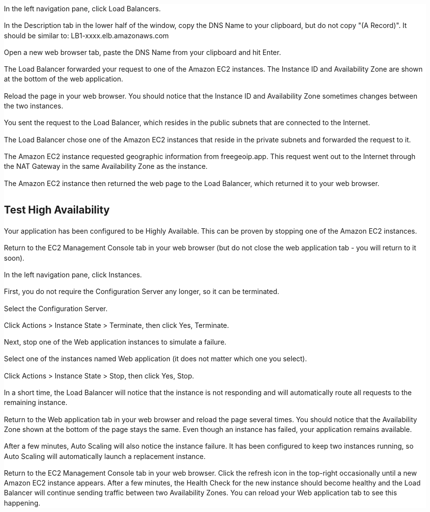 In the left navigation pane, click Load Balancers.

In the Description tab in the lower half of the window, copy the DNS Name to your clipboard, but do not copy "(A Record)". It should be similar to: LB1-xxxx.elb.amazonaws.com

Open a new web browser tab, paste the DNS Name from your clipboard and hit Enter.

The Load Balancer forwarded your request to one of the Amazon EC2 instances. The Instance ID and Availability Zone are shown at the bottom of the web application.

Reload the page in your web browser. You should notice that the Instance ID and Availability Zone sometimes changes between the two instances.

You sent the request to the Load Balancer, which resides in the public subnets that are connected to the Internet.

The Load Balancer chose one of the Amazon EC2 instances that reside in the private subnets and forwarded the request to it.

The Amazon EC2 instance requested geographic information from freegeoip.app. This request went out to the Internet through the NAT Gateway in the same Availability Zone as the instance.

The Amazon EC2 instance then returned the web page to the Load Balancer, which returned it to your web browser.

## Test High Availability

Your application has been configured to be Highly Available. This can be proven by stopping one of the Amazon EC2 instances.

Return to the EC2 Management Console tab in your web browser (but do not close the web application tab - you will return to it soon).

In the left navigation pane, click Instances.

First, you do not require the Configuration Server any longer, so it can be terminated.

Select the Configuration Server.

Click Actions > Instance State > Terminate, then click Yes, Terminate.

Next, stop one of the Web application instances to simulate a failure.

Select one of the instances named Web application (it does not matter which one you select).

Click Actions > Instance State > Stop, then click Yes, Stop.

In a short time, the Load Balancer will notice that the instance is not responding and will automatically route all requests to the remaining instance.

Return to the Web application tab in your web browser and reload the page several times.
You should notice that the Availability Zone shown at the bottom of the page stays the same. Even though an instance has failed, your application remains available.

After a few minutes, Auto Scaling will also notice the instance failure. It has been configured to keep two instances running, so Auto Scaling will automatically launch a replacement instance.

Return to the EC2 Management Console tab in your web browser. Click the refresh icon in the top-right occasionally until a new Amazon EC2 instance appears.
After a few minutes, the Health Check for the new instance should become healthy and the Load Balancer will continue sending traffic between two Availability Zones. You can reload your Web application tab to see this happening.